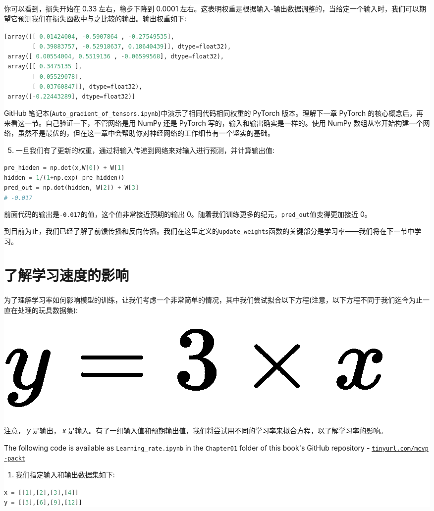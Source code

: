 你可以看到，损失开始在 0.33 左右，稳步下降到 0.0001 左右。这表明权重是根据输入-输出数据调整的，当给定一个输入时，我们可以期望它预测我们在损失函数中与之比较的输出。输出权重如下:

```py
[array([[ 0.01424004, -0.5907864 , -0.27549535],
        [ 0.39883757, -0.52918637, 0.18640439]], dtype=float32),
 array([ 0.00554004, 0.5519136 , -0.06599568], dtype=float32),
 array([[ 0.3475135 ],
        [-0.05529078],
        [ 0.03760847]], dtype=float32),
 array([-0.22443289], dtype=float32)]
```

GitHub 笔记本(`Auto_gradient_of_tensors.ipynb`)中演示了相同代码相同权重的 PyTorch 版本。理解下一章 PyTorch 的核心概念后，再来看这一节。自己验证一下，不管网络是用 NumPy 还是 PyTorch 写的，输入和输出确实是一样的。使用 NumPy 数组从零开始构建一个网络，虽然不是最优的，但在这一章中会帮助你对神经网络的工作细节有一个坚实的基础。

5.  一旦我们有了更新的权重，通过将输入传递到网络来对输入进行预测，并计算输出值:

```py
pre_hidden = np.dot(x,W[0]) + W[1]
hidden = 1/(1+np.exp(-pre_hidden))
pred_out = np.dot(hidden, W[2]) + W[3]
# -0.017
```

前面代码的输出是`-0.017`的值，这个值非常接近预期的输出 0。随着我们训练更多的纪元，`pred_out`值变得更加接近 0。

到目前为止，我们已经了解了前馈传播和反向传播。我们在这里定义的`update_weights`函数的关键部分是学习率——我们将在下一节中学习。

# 了解学习速度的影响

为了理解学习率如何影响模型的训练，让我们考虑一个非常简单的情况，其中我们尝试拟合以下方程(注意，以下方程不同于我们迄今为止一直在处理的玩具数据集):

![](img/36f4a9c2-cfd9-4cc2-8cda-0f0d04be6a1a.png)

注意， *y* 是输出， *x* 是输入。有了一组输入值和预期输出值，我们将尝试用不同的学习率来拟合方程，以了解学习率的影响。

The following code is available as `Learning_rate.ipynb` in the `Chapter01` folder of this book's GitHub repository - [`tinyurl.com/mcvp-packt`](https://tinyurl.com/mcvp-packt)

1.  我们指定输入和输出数据集如下:

```py
x = [[1],[2],[3],[4]]
y = [[3],[6],[9],[12]]
```
